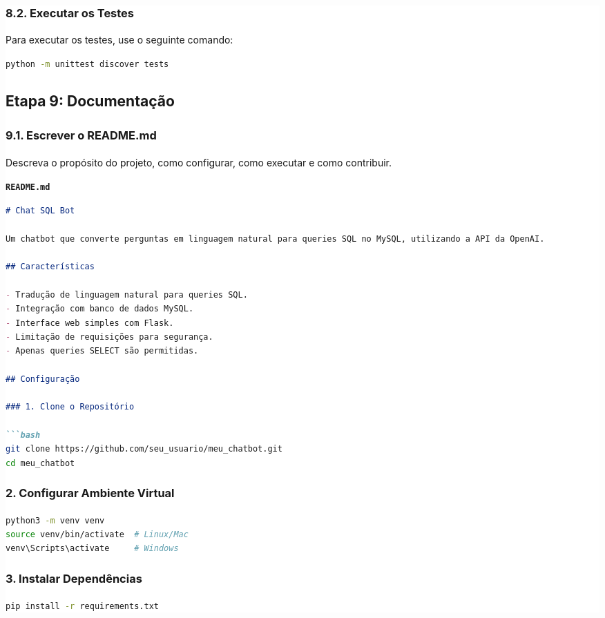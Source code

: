 ```python
```

### 8.2. Executar os Testes

Para executar os testes, use o seguinte comando:

```bash
python -m unittest discover tests
```

## Etapa 9: Documentação

### 9.1. Escrever o README.md

Descreva o propósito do projeto, como configurar, como executar e como contribuir.

**`README.md`**

```markdown
# Chat SQL Bot

Um chatbot que converte perguntas em linguagem natural para queries SQL no MySQL, utilizando a API da OpenAI.

## Características

- Tradução de linguagem natural para queries SQL.
- Integração com banco de dados MySQL.
- Interface web simples com Flask.
- Limitação de requisições para segurança.
- Apenas queries SELECT são permitidas.

## Configuração

### 1. Clone o Repositório

```bash
git clone https://github.com/seu_usuario/meu_chatbot.git
cd meu_chatbot
```

### 2. Configurar Ambiente Virtual

```bash
python3 -m venv venv
source venv/bin/activate  # Linux/Mac
venv\Scripts\activate     # Windows
```

### 3. Instalar Dependências

```bash
pip install -r requirements.txt
```
